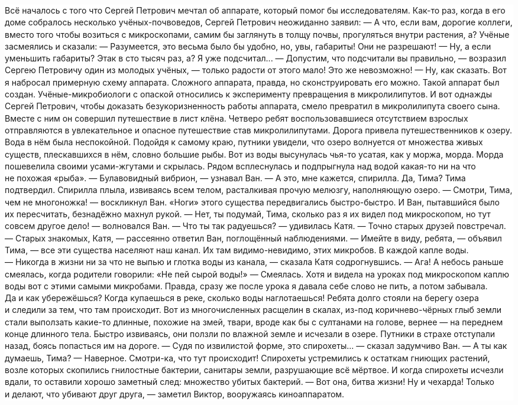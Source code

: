 Всё началось с&nbsp;того что Сергей Петрович мечтал об&nbsp;аппарате, который помог&nbsp;бы исследователям.
Как-то раз, когда в&nbsp;его доме собралось несколько учёных-почвоведов, Сергей Петрович неожиданно заявил:
&mdash;&nbsp;А&nbsp;что, если вам, дорогие коллеги, вместо того чтобы возиться с&nbsp;микроскопами, самим&nbsp;бы заглянуть в&nbsp;толщу почвы, прогуляться внутри растения, а?
Учёные засмеялись и&nbsp;сказали:
&mdash;&nbsp;Разумеется, это весьма было&nbsp;бы удобно, но, увы, габариты! Они не&nbsp;разрешают!
&mdash;&nbsp;Ну, а&nbsp;если уменьшить габариты? Этак в&nbsp;сто тысяч раз, а? Я&nbsp;уже подсчитал...
&mdash;&nbsp;Допустим, что подсчитали вы&nbsp;правильно,&nbsp;&mdash; возразил Сергею Петровичу один из&nbsp;молодых учёных,&nbsp;&mdash; только радости от&nbsp;этого мало! Это&nbsp;же невозможно!
&mdash;&nbsp;Ну, как сказать. Вот я&nbsp;набросал примерную схему аппарата. Сложного аппарата, правда, но&nbsp;сконструировать его можно. Такой аппарат был создан.
Учёные-микробиологи с&nbsp;опаской относились к&nbsp;эксперименту превращения в&nbsp;микролилипутов. И&nbsp;вот однажды Сергей Петрович, чтобы доказать безукоризненность работы аппарата, смело превратил в&nbsp;микролилипута своего сына. Вместе с&nbsp;ним он&nbsp;совершил путешествие в&nbsp;лист клёна.
Четверо ребят воспользовавшиеся отсутствием взрослых отправляются в&nbsp;увлекательное и&nbsp;опасное путешествие став микролилипутами.
Дорога привела путешественников к&nbsp;озеру. Вода в&nbsp;нём была неспокойной. Подойдя к&nbsp;самому краю, путники увидели, что озеро волнуется от&nbsp;множества живых существ, плескавшихся в&nbsp;нём, словно большие рыбы. Вот из&nbsp;воды высунулась чья-то усатая, как у&nbsp;моржа, морда. Морда пошевелила своими усами-жгутами и&nbsp;скрылась. Рядом всплеснулась и&nbsp;подпрыгнула над водой какая-то ни&nbsp;на&nbsp;что не&nbsp;похожая &laquo;рыба&raquo;.
&mdash;&nbsp;Булавовидный вибрион,&nbsp;&mdash; узнавал Ван. &mdash;&nbsp;А&nbsp;это, мне кажется, спирилла. Да, Тима?
Тима подтвердил. Спирилла плыла, извиваясь всем телом, расталкивая прочую мелюзгу, наполняющую озеро.
&mdash;&nbsp;Смотри, Тима, чем не&nbsp;многоножка! &mdash;&nbsp;воскликнул Ван.
&laquo;Ноги&raquo; этого существа передвигались быстро-быстро. И&nbsp;Ван, пытавшийся было их&nbsp;пересчитать, безнадёжно махнул рукой.
&mdash;&nbsp;Нет, ты&nbsp;подумай, Тима, сколько раз я&nbsp;их&nbsp;видел под микроскопом, но&nbsp;тут совсем другое дело! &mdash;&nbsp;волновался Ван.
&mdash;&nbsp;Что ты&nbsp;так радуешься? &mdash;&nbsp;удивилась Катя. &mdash;&nbsp;Точно старых друзей повстречал.
&mdash;&nbsp;Старых знакомых, Катя,&nbsp;&mdash; рассеянно ответил Ван, поглощённый наблюдениями.
&mdash;&nbsp;Имейте в&nbsp;виду, ребята,&nbsp;&mdash; объявил Тима,&nbsp;&mdash; все эти существа населяют наш канал. Их&nbsp;там видимо-невидимо, этих микробов. В&nbsp;каждой капле воды.
&mdash;&nbsp;Никогда в&nbsp;жизни ни&nbsp;за&nbsp;что не&nbsp;выпью и&nbsp;глотка воды из&nbsp;канала,&nbsp;&mdash; сказала Катя содрогнувшись.
&mdash;&nbsp;Ага! А&nbsp;небось раньше смеялась, когда родители говорили: &laquo;Не&nbsp;пей сырой воды!&raquo;
&mdash;&nbsp;Смеялась. Хотя и&nbsp;видела на&nbsp;уроках под микроскопом каплю воды вот с&nbsp;этими самыми микробами. Правда, сразу&nbsp;же после урока я&nbsp;давала себе слово не&nbsp;пить, а&nbsp;потом забывала. Да&nbsp;и&nbsp;как убережёшься? Когда купаешься в&nbsp;реке, сколько воды наглотаешься!
Ребята долго стояли на&nbsp;берегу озера и&nbsp;следили за&nbsp;тем, что там происходит. Вот из&nbsp;многочисленных расщелин в&nbsp;скалах, из-под коричнево-чёрных глыб земли стали выползать какие-то длинные, похожие на&nbsp;змей, твари, вроде как&nbsp;бы с&nbsp;султанами на&nbsp;голове, вернее&nbsp;&mdash; на&nbsp;переднем конце длинного тела. Быстро извиваясь, они ползли по&nbsp;влажной земле и&nbsp;исчезали в&nbsp;озере. Путники в&nbsp;страхе отступали назад, боясь попасться им&nbsp;на&nbsp;дороге.
&mdash;&nbsp;Судя по&nbsp;извилистой форме, это спирохеты... &mdash;&nbsp;сказал задумчиво Ван. &mdash;&nbsp;А&nbsp;ты&nbsp;как думаешь, Тима?
&mdash;&nbsp;Наверное. Смотри-ка, что тут происходит!
Спирохеты устремились к&nbsp;остаткам гниющих растений, возле которых скопились гнилостные бактерии, санитары земли, разрушающие всё мёртвое. И&nbsp;когда спирохеты исчезли вдали, то&nbsp;оставили хорошо заметный след: множество убитых бактерий.
&mdash;&nbsp;Вот она, битва жизни! Ну&nbsp;и&nbsp;чехарда! Только и&nbsp;делают, что убивают друг друга,&nbsp;&mdash; заметил Виктор, вооружаясь киноаппаратом.